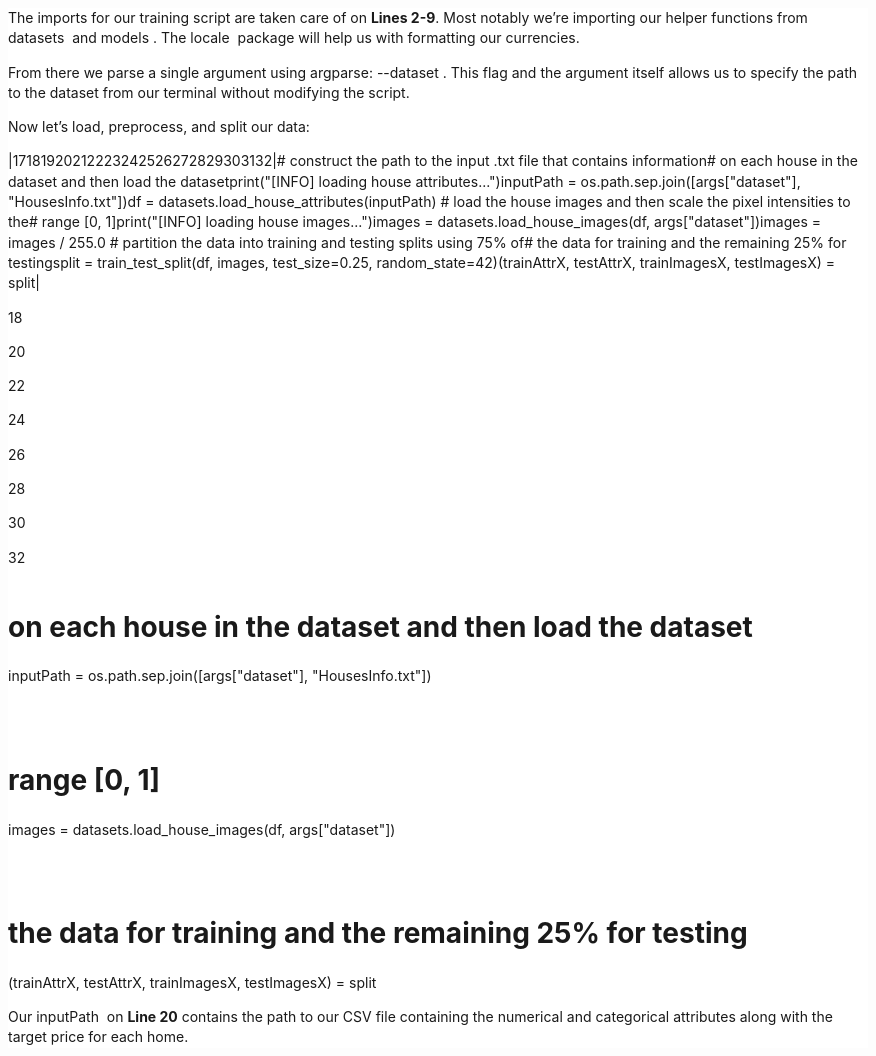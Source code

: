 The imports for our training script are taken care of on **Lines 2-9**. Most notably we’re importing our helper functions from 
datasets  and 
models . The 
locale  package will help us with formatting our currencies.

From there we parse a single argument using argparse: 
--dataset . This flag and the argument itself allows us to specify the path to the dataset from our terminal without modifying the script.

Now let’s load, preprocess, and split our data:



|17181920212223242526272829303132|# construct the path to the input .txt file that contains information# on each house in the dataset and then load the datasetprint("[INFO] loading house attributes...")inputPath = os.path.sep.join([args["dataset"], "HousesInfo.txt"])df = datasets.load_house_attributes(inputPath) # load the house images and then scale the pixel intensities to the# range [0, 1]print("[INFO] loading house images...")images = datasets.load_house_images(df, args["dataset"])images = images / 255.0 # partition the data into training and testing splits using 75% of# the data for training and the remaining 25% for testingsplit = train_test_split(df, images, test_size=0.25, random_state=42)(trainAttrX, testAttrX, trainImagesX, testImagesX) = split|

18


20


22


24


26


28


30


32


# on each house in the dataset and then load the dataset

inputPath = os.path.sep.join([args["dataset"], "HousesInfo.txt"])

 

# range [0, 1]

images = datasets.load_house_images(df, args["dataset"])

 

# the data for training and the remaining 25% for testing

(trainAttrX, testAttrX, trainImagesX, testImagesX) = split

Our 
inputPath  on **Line 20** contains the path to our CSV file containing the numerical and categorical attributes along with the target price for each home.
